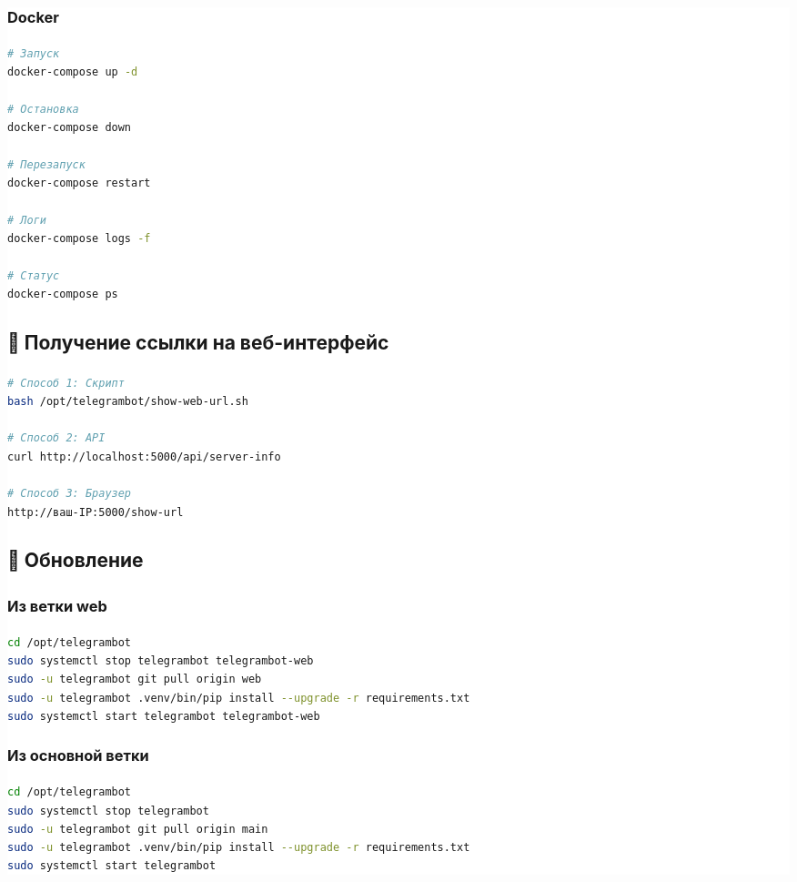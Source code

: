### Docker
```bash
# Запуск
docker-compose up -d

# Остановка
docker-compose down

# Перезапуск
docker-compose restart

# Логи
docker-compose logs -f

# Статус
docker-compose ps
```

## 🔗 Получение ссылки на веб-интерфейс

```bash
# Способ 1: Скрипт
bash /opt/telegrambot/show-web-url.sh

# Способ 2: API
curl http://localhost:5000/api/server-info

# Способ 3: Браузер
http://ваш-IP:5000/show-url
```

## 🔄 Обновление

### Из ветки web
```bash
cd /opt/telegrambot
sudo systemctl stop telegrambot telegrambot-web
sudo -u telegrambot git pull origin web
sudo -u telegrambot .venv/bin/pip install --upgrade -r requirements.txt
sudo systemctl start telegrambot telegrambot-web
```

### Из основной ветки
```bash
cd /opt/telegrambot
sudo systemctl stop telegrambot
sudo -u telegrambot git pull origin main
sudo -u telegrambot .venv/bin/pip install --upgrade -r requirements.txt
sudo systemctl start telegrambot
```
